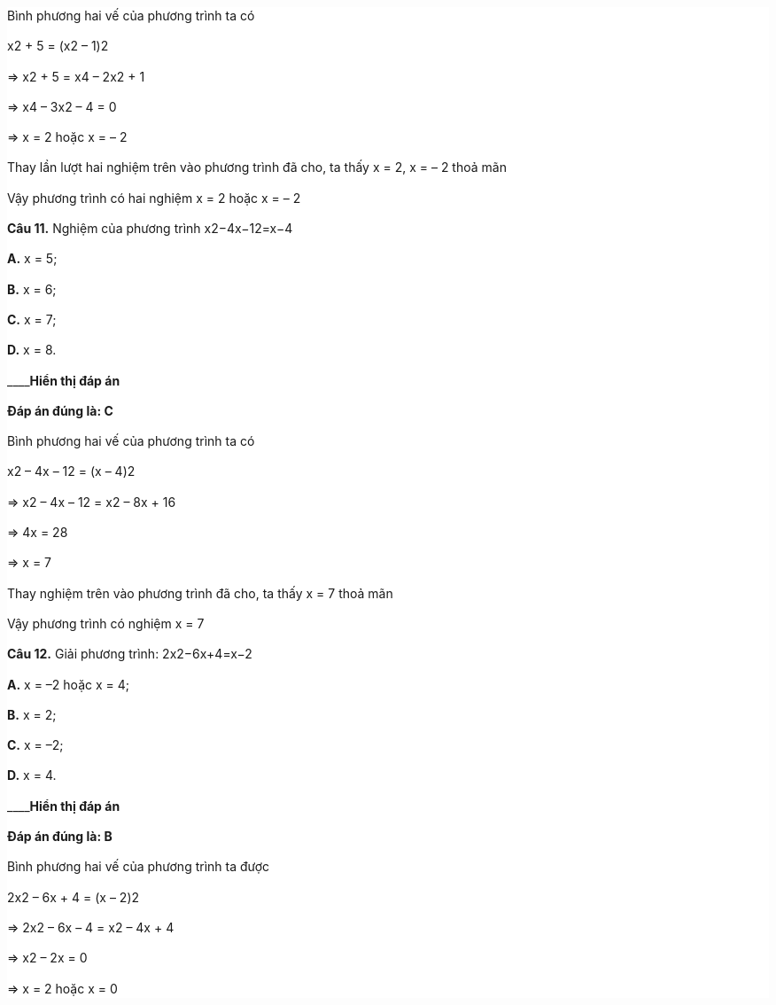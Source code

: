 Bình phương hai vế của phương trình ta có

x2 \+ 5 = (x2 – 1)2

⇒ x2 \+ 5 = x4 – 2x2 \+ 1

⇒ x4 – 3x2 – 4 = 0

⇒ x = 2 hoặc x = – 2

Thay lần lượt hai nghiệm trên vào phương trình đã cho, ta thấy x = 2, x = – 2 thoả mãn

Vậy phương trình có hai nghiệm x = 2 hoặc x = – 2

**Câu 11.** Nghiệm của phương trình x2−4x−12=x−4

**A.** x = 5;

**B.** x = 6;

**C.** x = 7;

**D.** x = 8.

____**Hiển thị đáp án**

**Đáp án đúng là: C**

Bình phương hai vế của phương trình ta có

x2 – 4x – 12 = (x – 4)2

⇒ x2 – 4x – 12 = x2 – 8x + 16

⇒ 4x = 28

⇒ x = 7

Thay nghiệm trên vào phương trình đã cho, ta thấy x = 7 thoả mãn

Vậy phương trình có nghiệm x = 7

**Câu 12.** Giải phương trình: 2x2−6x+4=x−2

**A.** x = –2 hoặc x = 4;

**B.** x = 2;

**C.** x = –2;

**D.** x = 4.

____**Hiển thị đáp án**

**Đáp án đúng là: B**

Bình phương hai vế của phương trình ta được

2x2 – 6x + 4 = (x – 2)2

⇒ 2x2 – 6x – 4 = x2 – 4x + 4

⇒ x2 – 2x = 0

⇒ x = 2 hoặc x = 0
